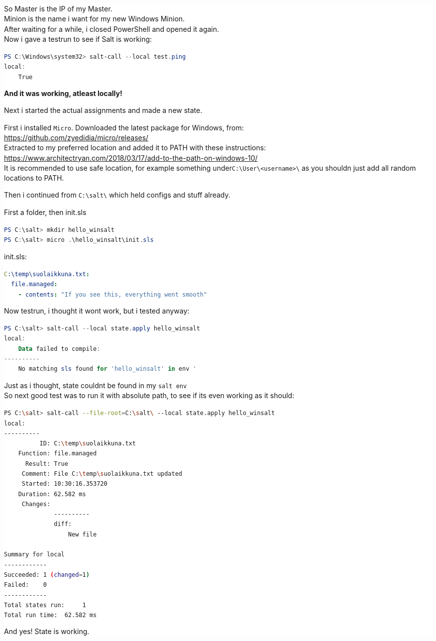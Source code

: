 So Master is the IP of my Master.   
Minion is the name i want for my new Windows Minion.   
After waiting for a while, i closed PowerShell and opened it again.   
Now i gave a testrun to see if Salt is working:
```powershell
PS C:\Windows\system32> salt-call --local test.ping
local:
    True
```
**And it was working, atleast locally!**

Next i started the actual assignments and made a new state.    

First i installed `Micro`. Downloaded the latest package for Windows, from:   
https://github.com/zyedidia/micro/releases/    
Extracted to my preferred location and added it to PATH with these instructions:   
https://www.architectryan.com/2018/03/17/add-to-the-path-on-windows-10/   
It is recommended to use safe location, for example something under`C:\User\<username>\` as you shouldn just add all random locations to PATH.

Then i continued from `C:\salt\` which held configs and stuff already.

First a folder, then init.sls
```powershell
PS C:\salt> mkdir hello_winsalt
PS C:\salt> micro .\hello_winsalt\init.sls
```
init.sls:
```yaml
C:\temp\suolaikkuna.txt:
  file.managed:
    - contents: "If you see this, everything went smooth"
```
Now testrun, i thought it wont work, but i tested anyway:
```powershell
PS C:\salt> salt-call --local state.apply hello_winsalt
local:
    Data failed to compile:
----------
    No matching sls found for 'hello_winsalt' in env '
``` 
Just as i thought, state couldnt be found in my `salt env`   
So next good test was to run it with absolute path, to see if its even working as it should:
```bash
PS C:\salt> salt-call --file-root=C:\salt\ --local state.apply hello_winsalt
local:
----------
          ID: C:\temp\suolaikkuna.txt
    Function: file.managed
      Result: True
     Comment: File C:\temp\suolaikkuna.txt updated
     Started: 10:30:16.353720
    Duration: 62.582 ms
     Changes:
              ----------
              diff:
                  New file

Summary for local
------------
Succeeded: 1 (changed=1)
Failed:    0
------------
Total states run:     1
Total run time:  62.582 ms
```
And yes! State is working.   